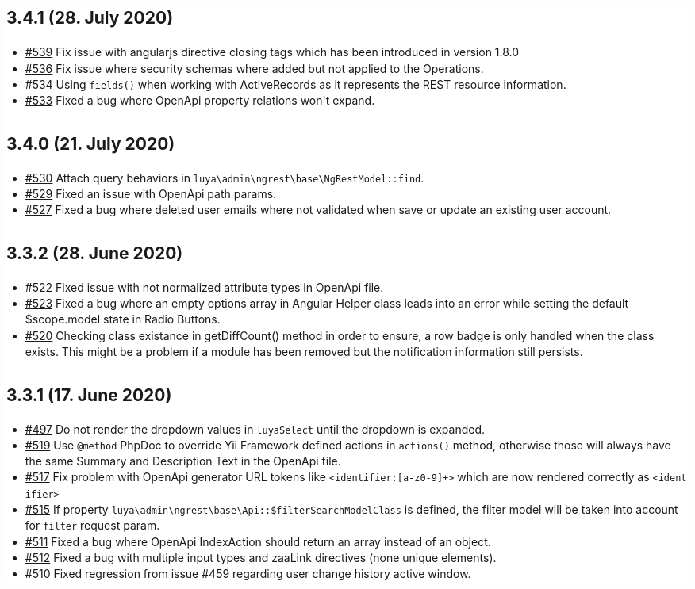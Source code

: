 ## 3.4.1 (28. July 2020)

+ [#539](https://github.com/luyadev/luya-module-admin/issues/539) Fix issue with angularjs directive closing tags which has been introduced in version 1.8.0
+ [#536](https://github.com/luyadev/luya-module-admin/issues/536) Fix issue where security schemas where added but not applied to the Operations.
+ [#534](https://github.com/luyadev/luya-module-admin/pull/534) Using `fields()` when working with ActiveRecords as it represents the REST resource information. 
+ [#533](https://github.com/luyadev/luya-module-admin/pull/533) Fixed a bug where OpenApi property relations won't expand.

## 3.4.0 (21. July 2020)

+ [#530](https://github.com/luyadev/luya-module-admin/pull/530) Attach query behaviors in `luya\admin\ngrest\base\NgRestModel::find`.
+ [#529](https://github.com/luyadev/luya-module-admin/pull/529) Fixed an issue with OpenApi path params.
+ [#527](https://github.com/luyadev/luya-module-admin/issues/527) Fixed a bug where deleted user emails where not validated when save or update an existing user account.

## 3.3.2 (28. June 2020)

+ [#522](https://github.com/luyadev/luya-module-admin/issues/522) Fixed issue with not normalized attribute types in OpenApi file.
+ [#523](https://github.com/luyadev/luya-module-admin/issues/523) Fixed a bug where an empty options array in Angular Helper class leads into an error while setting the default $scope.model state in Radio Buttons.
+ [#520](https://github.com/luyadev/luya-module-admin/issues/520) Checking class existance in getDiffCount() method in order to ensure, a row badge is only handled when the class exists. This might be a problem if a module has been removed but the notification information still persists.

## 3.3.1 (17. June 2020)

+ [#497](https://github.com/luyadev/luya-module-admin/issues/497) Do not render the dropdown values in `luyaSelect` until the dropdown is expanded. 
+ [#519](https://github.com/luyadev/luya-module-admin/pull/519) Use `@method` PhpDoc to override Yii Framework defined actions in `actions()` method, otherwise those will always have the same Summary and Description Text in the OpenApi file.
+ [#517](https://github.com/luyadev/luya-module-admin/pull/517) Fix problem with OpenApi generator URL tokens like `<identifier:[a-z0-9]+>` which are now rendered correctly as `<identifier>`
+ [#515](https://github.com/luyadev/luya-module-admin/pull/515) If property `luya\admin\ngrest\base\Api::$filterSearchModelClass` is defined, the filter model will be taken into account for `filter` request param.
+ [#511](https://github.com/luyadev/luya-module-admin/issues/511) Fixed a bug where OpenApi IndexAction should return an array instead of an object.
+ [#512](https://github.com/luyadev/luya-module-admin/pull/512) Fixed a bug with multiple input types and zaaLink directives (none unique elements).
+ [#510](https://github.com/luyadev/luya-module-admin/pull/510) Fixed regression from issue [#459](https://github.com/luyadev/luya-module-admin/issues/459) regarding user change history active window.

